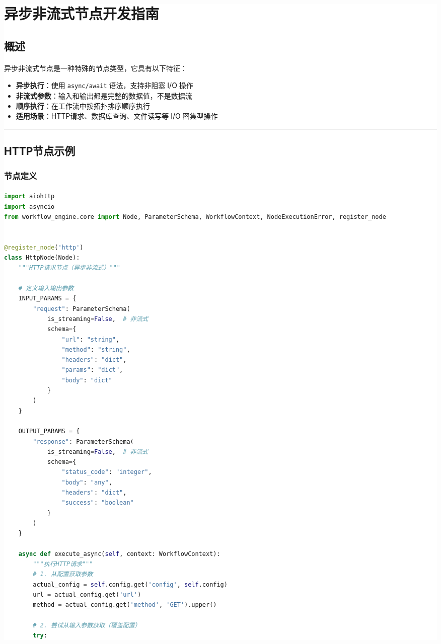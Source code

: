 # 异步非流式节点开发指南

## 概述

异步非流式节点是一种特殊的节点类型，它具有以下特征：
- **异步执行**：使用 `async/await` 语法，支持非阻塞 I/O 操作
- **非流式参数**：输入和输出都是完整的数据值，不是数据流
- **顺序执行**：在工作流中按拓扑排序顺序执行
- **适用场景**：HTTP请求、数据库查询、文件读写等 I/O 密集型操作

---

## HTTP节点示例

### 节点定义

```python
import aiohttp
import asyncio
from workflow_engine.core import Node, ParameterSchema, WorkflowContext, NodeExecutionError, register_node


@register_node('http')
class HttpNode(Node):
    """HTTP请求节点（异步非流式）"""
    
    # 定义输入输出参数
    INPUT_PARAMS = {
        "request": ParameterSchema(
            is_streaming=False,  # 非流式
            schema={
                "url": "string",
                "method": "string",
                "headers": "dict",
                "params": "dict",
                "body": "dict"
            }
        )
    }
    
    OUTPUT_PARAMS = {
        "response": ParameterSchema(
            is_streaming=False,  # 非流式
            schema={
                "status_code": "integer",
                "body": "any",
                "headers": "dict",
                "success": "boolean"
            }
        )
    }
    
    async def execute_async(self, context: WorkflowContext):
        """执行HTTP请求"""
        # 1. 从配置获取参数
        actual_config = self.config.get('config', self.config)
        url = actual_config.get('url')
        method = actual_config.get('method', 'GET').upper()
        
        # 2. 尝试从输入参数获取（覆盖配置）
        try:
```